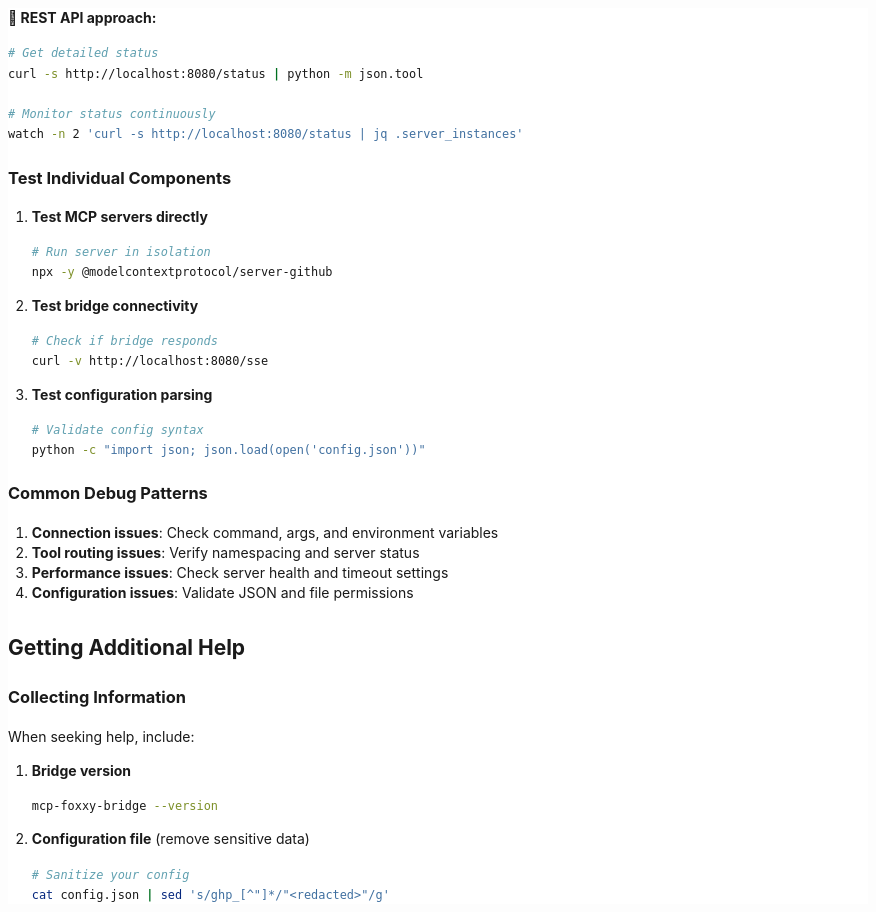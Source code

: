 **📄 REST API approach:**

```bash
# Get detailed status
curl -s http://localhost:8080/status | python -m json.tool

# Monitor status continuously
watch -n 2 'curl -s http://localhost:8080/status | jq .server_instances'
```

### Test Individual Components

1. **Test MCP servers directly**

   ```bash
   # Run server in isolation
   npx -y @modelcontextprotocol/server-github
   ```

2. **Test bridge connectivity**

   ```bash
   # Check if bridge responds
   curl -v http://localhost:8080/sse
   ```

3. **Test configuration parsing**

   ```bash
   # Validate config syntax
   python -c "import json; json.load(open('config.json'))"
   ```

### Common Debug Patterns

1. **Connection issues**: Check command, args, and environment variables
2. **Tool routing issues**: Verify namespacing and server status
3. **Performance issues**: Check server health and timeout settings
4. **Configuration issues**: Validate JSON and file permissions

## Getting Additional Help

### Collecting Information

When seeking help, include:

1. **Bridge version**

   ```bash
   mcp-foxxy-bridge --version
   ```

2. **Configuration file** (remove sensitive data)

   ```bash
   # Sanitize your config
   cat config.json | sed 's/ghp_[^"]*/"<redacted>"/g'
   ```
